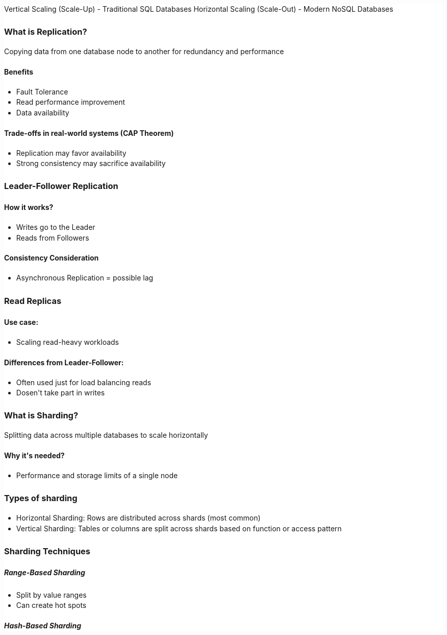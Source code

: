 Vertical Scaling (Scale-Up) - Traditional SQL Databases
Horizontal Scaling (Scale-Out) - Modern NoSQL Databases

### What is Replication?

Copying data from one database node to another for redundancy and performance
#### Benefits

- Fault Tolerance
- Read performance improvement
- Data availability
#### Trade-offs in real-world systems (CAP Theorem)

- Replication may favor availability
- Strong consistency may sacrifice availability
### Leader-Follower Replication

#### How it works?

- Writes go to the Leader
- Reads from Followers
#### Consistency Consideration

- Asynchronous Replication = possible lag
### Read Replicas

#### Use case:

- Scaling read-heavy workloads
#### Differences from Leader-Follower:

- Often used just for load balancing reads
- Dosen't take part in writes
### What is Sharding?

Splitting data across multiple databases to scale horizontally
#### Why it's needed?

- Performance and storage limits of a single node
### Types of sharding

- Horizontal Sharding: Rows are distributed across shards (most common)
- Vertical Sharding: Tables or columns are split across shards based on function or access pattern
### Sharding Techniques

##### Range-Based Sharding

- Split by value ranges 
- Can create hot spots
##### Hash-Based Sharding
